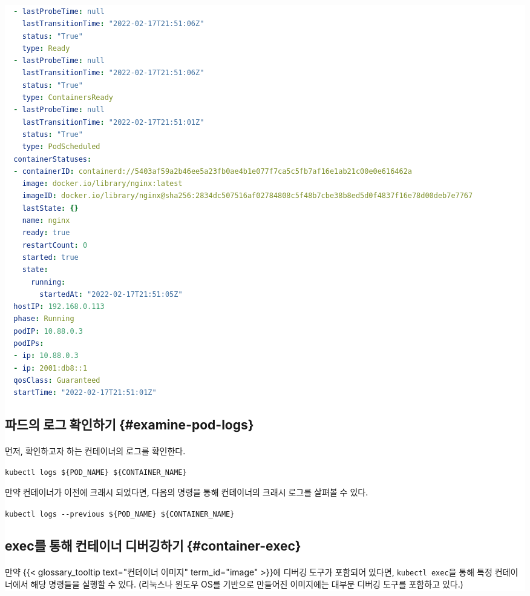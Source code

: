 ```yaml
  - lastProbeTime: null
    lastTransitionTime: "2022-02-17T21:51:06Z"
    status: "True"
    type: Ready
  - lastProbeTime: null
    lastTransitionTime: "2022-02-17T21:51:06Z"
    status: "True"
    type: ContainersReady
  - lastProbeTime: null
    lastTransitionTime: "2022-02-17T21:51:01Z"
    status: "True"
    type: PodScheduled
  containerStatuses:
  - containerID: containerd://5403af59a2b46ee5a23fb0ae4b1e077f7ca5c5fb7af16e1ab21c00e0e616462a
    image: docker.io/library/nginx:latest
    imageID: docker.io/library/nginx@sha256:2834dc507516af02784808c5f48b7cbe38b8ed5d0f4837f16e78d00deb7e7767
    lastState: {}
    name: nginx
    ready: true
    restartCount: 0
    started: true
    state:
      running:
        startedAt: "2022-02-17T21:51:05Z"
  hostIP: 192.168.0.113
  phase: Running
  podIP: 10.88.0.3
  podIPs:
  - ip: 10.88.0.3
  - ip: 2001:db8::1
  qosClass: Guaranteed
  startTime: "2022-02-17T21:51:01Z"
```

## 파드의 로그 확인하기 {#examine-pod-logs}

먼저, 확인하고자 하는 컨테이너의 로그를 확인한다.

```shell
kubectl logs ${POD_NAME} ${CONTAINER_NAME}
```

만약 컨테이너가 이전에 크래시 되었다면, 다음의 명령을 통해 컨테이너의 크래시 로그를 살펴볼 수 있다.

```shell
kubectl logs --previous ${POD_NAME} ${CONTAINER_NAME}
```

## exec를 통해 컨테이너 디버깅하기 {#container-exec}

만약 {{< glossary_tooltip text="컨테이너 이미지" term_id="image" >}}에
디버깅 도구가 포함되어 있다면, `kubectl exec`을 통해 특정 컨테이너에서 해당 명령들을
실행할 수 있다. (리눅스나 윈도우 OS를 기반으로 만들어진 이미지에는 대부분 디버깅 도구를 포함하고
있다.)
